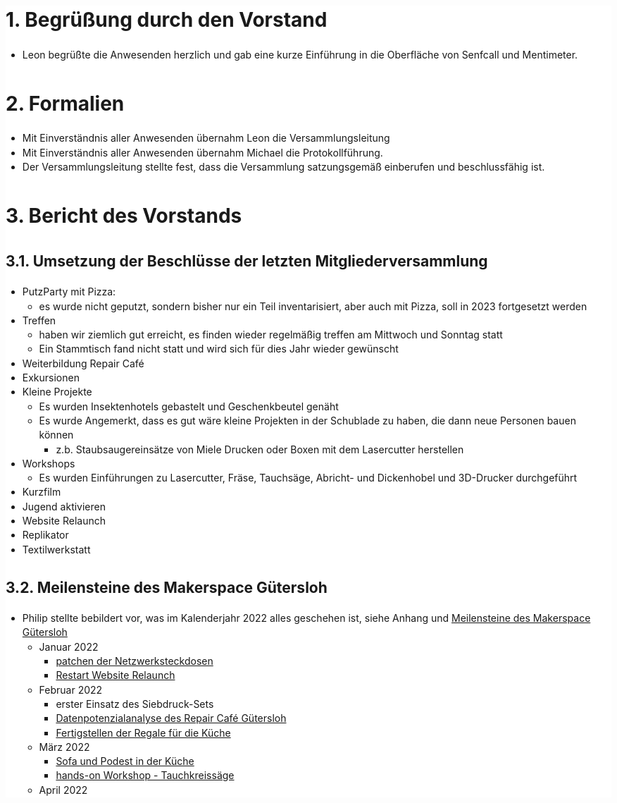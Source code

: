 # 1. Begrüßung durch den Vorstand

- Leon begrüßte die Anwesenden herzlich und gab eine kurze Einführung in die Oberfläche von Senfcall und Mentimeter.

# 2. Formalien

- Mit Einverständnis aller Anwesenden übernahm Leon die Versammlungsleitung
- Mit Einverständnis aller Anwesenden übernahm Michael die Protokollführung.
- Der Versammlungsleitung stellte fest, dass die Versammlung satzungsgemäß einberufen und beschlussfähig ist.

# 3. Bericht des Vorstands

## 3.1. Umsetzung der Beschlüsse der letzten Mitgliederversammlung

- PutzParty mit Pizza:
  - es wurde nicht geputzt, sondern bisher nur ein Teil inventarisiert, aber auch mit Pizza, soll in 2023 fortgesetzt werden
- Treffen
  - haben wir ziemlich gut erreicht, es finden wieder regelmäßig treffen am Mittwoch und Sonntag statt
  - Ein Stammtisch fand nicht statt und wird sich für dies Jahr wieder gewünscht
- Weiterbildung Repair Café
- Exkursionen
- Kleine Projekte
  - Es wurden Insektenhotels gebastelt und Geschenkbeutel genäht
  - Es wurde Angemerkt, dass es gut wäre kleine Projekten in der Schublade zu haben, die dann neue Personen bauen können
    - z.b. Staubsaugereinsätze von Miele Drucken oder Boxen mit dem Lasercutter herstellen
- Workshops
  - Es wurden Einführungen zu Lasercutter, Fräse, Tauchsäge, Abricht- und Dickenhobel und 3D-Drucker durchgeführt
- Kurzfilm
- Jugend aktivieren
- Website Relaunch
- Replikator
- Textilwerkstatt

## 3.2. Meilensteine des Makerspace Gütersloh

- Philip stellte bebildert vor, was im Kalenderjahr 2022 alles geschehen ist, siehe Anhang und 
  [Meilensteine des Makerspace Gütersloh](https://forum.makerspace-gt.de/t/meilensteine-des-makerspace-guetersloh/119/5)
  - Januar 2022
    - [patchen der Netzwerksteckdosen](https://forum.makerspace-gt.de/t/projekt-team-it-infrastruktur/504/12)
    - [Restart Website Relaunch](https://forum.makerspace-gt.de/t/website-relaunch/496/9) 
  - Februar 2022
    - erster Einsatz des Siebdruck-Sets
    - [Datenpotenzialanalyse des Repair Café Gütersloh](https://forum.makerspace-gt.de/t/datenpotenzialanalyse/684)
    - [Fertigstellen der Regale für die Küche](https://forum.makerspace-gt.de/t/einrichtung-der-kueche/666/40)
  - März 2022
    - [Sofa und Podest in der Küche](https://forum.makerspace-gt.de/t/einrichtung-der-kueche/666/74)
    - [hands-on Workshop - Tauchkreissäge](https://forum.makerspace-gt.de/t/hands-on-workshop-tauchkreissaege/704)
  - April 2022